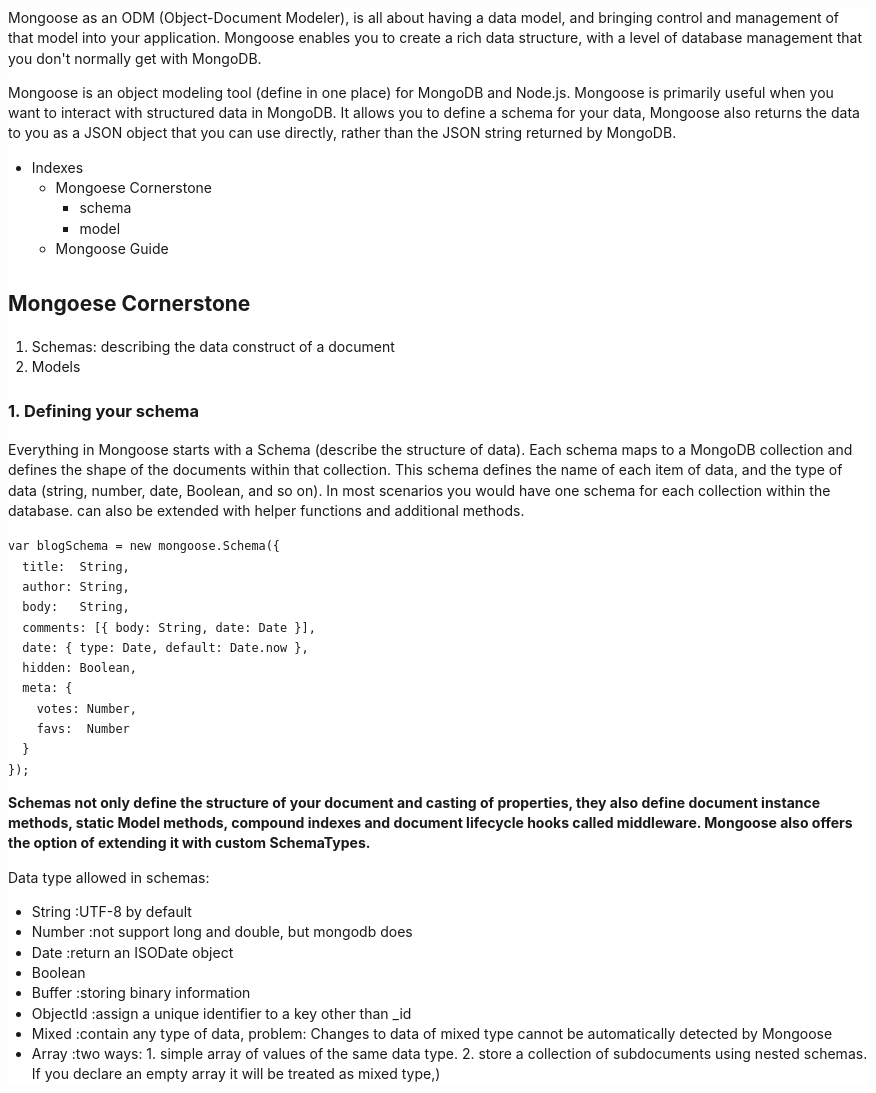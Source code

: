 Mongoose as an ODM (Object-Document Modeler), is all about having a data model, and bringing control and management of that model into your application. Mongoose enables you to create a rich data structure, with a level of database management that you don't normally get with MongoDB.

Mongoose is an object modeling tool (define in one place) for MongoDB and Node.js. Mongoose is primarily useful when you want to interact with structured data in MongoDB. It allows you to define a schema for your data, Mongoose also returns the data to you as a JSON object that you can use directly, rather than the JSON string returned by MongoDB.

- Indexes
  - Mongoese Cornerstone
    - schema
    - model
  - Mongoose Guide

## Mongoese Cornerstone

1. Schemas: describing the data construct of a document
2. Models

### 1. Defining your schema

Everything in Mongoose starts with a Schema (describe the structure of data). Each schema maps to a MongoDB collection and defines the shape of the documents within that collection. This schema defines the name of each item of data, and the type of data (string, number, date, Boolean, and so on). In most scenarios you would have one schema for each collection within the database. can also be extended with helper functions and additional methods.

    var blogSchema = new mongoose.Schema({
      title:  String,
      author: String,
      body:   String,
      comments: [{ body: String, date: Date }],
      date: { type: Date, default: Date.now },
      hidden: Boolean,
      meta: {
        votes: Number,
        favs:  Number
      }
    });

**Schemas not only define the structure of your document and casting of properties, they also define document instance methods, static Model methods, compound indexes and document lifecycle hooks called middleware. Mongoose also offers the option of extending it with custom SchemaTypes.**

Data type allowed in schemas:

- String      :UTF-8 by default
- Number   :not support long and double, but mongodb does
- Date        :return an ISODate object
- Boolean
- Buffer      :storing binary information
- ObjectId  :assign a unique identifier to a key other than _id
- Mixed      :contain any type of data, problem: Changes to data of mixed type cannot be automatically detected by Mongoose
- Array       :two ways: 1. simple array of values of the same data type.  2. store a collection of subdocuments using nested schemas. If you declare an empty array it will be treated as mixed type,)
